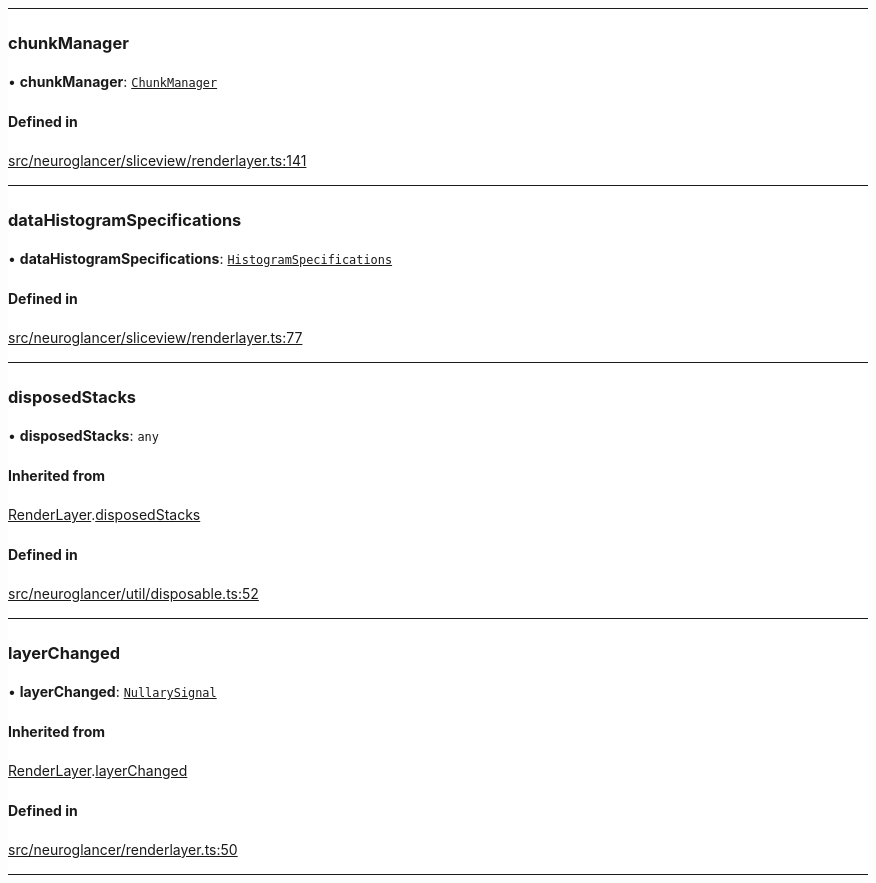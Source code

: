 ___

### chunkManager

• **chunkManager**: [`ChunkManager`](neuroglancer_chunk_manager_frontend.ChunkManager.md)

#### Defined in

[src/neuroglancer/sliceview/renderlayer.ts:141](https://github.com/ActiveBrainAtlas2/neuroglancer/blob/91617476/src/neuroglancer/sliceview/renderlayer.ts#L141)

___

### dataHistogramSpecifications

• **dataHistogramSpecifications**: [`HistogramSpecifications`](neuroglancer_webgl_empirical_cdf.HistogramSpecifications.md)

#### Defined in

[src/neuroglancer/sliceview/renderlayer.ts:77](https://github.com/ActiveBrainAtlas2/neuroglancer/blob/91617476/src/neuroglancer/sliceview/renderlayer.ts#L77)

___

### disposedStacks

• **disposedStacks**: `any`

#### Inherited from

[RenderLayer](neuroglancer_renderlayer.RenderLayer.md).[disposedStacks](neuroglancer_renderlayer.RenderLayer.md#disposedstacks)

#### Defined in

[src/neuroglancer/util/disposable.ts:52](https://github.com/ActiveBrainAtlas2/neuroglancer/blob/91617476/src/neuroglancer/util/disposable.ts#L52)

___

### layerChanged

• **layerChanged**: [`NullarySignal`](neuroglancer_util_signal.NullarySignal.md)

#### Inherited from

[RenderLayer](neuroglancer_renderlayer.RenderLayer.md).[layerChanged](neuroglancer_renderlayer.RenderLayer.md#layerchanged)

#### Defined in

[src/neuroglancer/renderlayer.ts:50](https://github.com/ActiveBrainAtlas2/neuroglancer/blob/91617476/src/neuroglancer/renderlayer.ts#L50)

___
